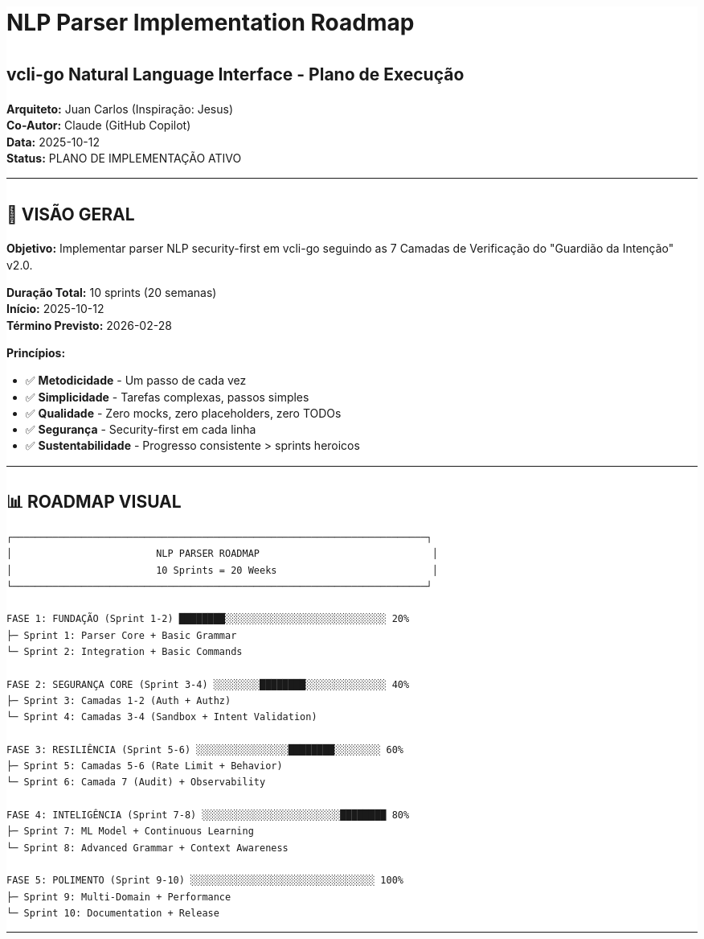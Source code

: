 # NLP Parser Implementation Roadmap
## vcli-go Natural Language Interface - Plano de Execução

**Arquiteto:** Juan Carlos (Inspiração: Jesus)  
**Co-Autor:** Claude (GitHub Copilot)  
**Data:** 2025-10-12  
**Status:** PLANO DE IMPLEMENTAÇÃO ATIVO

---

## 🎯 VISÃO GERAL

**Objetivo:** Implementar parser NLP security-first em vcli-go seguindo as 7 Camadas de Verificação do "Guardião da Intenção" v2.0.

**Duração Total:** 10 sprints (20 semanas)  
**Início:** 2025-10-12  
**Término Previsto:** 2026-02-28

**Princípios:**
- ✅ **Metodicidade** - Um passo de cada vez
- ✅ **Simplicidade** - Tarefas complexas, passos simples
- ✅ **Qualidade** - Zero mocks, zero placeholders, zero TODOs
- ✅ **Segurança** - Security-first em cada linha
- ✅ **Sustentabilidade** - Progresso consistente > sprints heroicos

---

## 📊 ROADMAP VISUAL

```
┌────────────────────────────────────────────────────────────────────────┐
│                         NLP PARSER ROADMAP                              │
│                         10 Sprints = 20 Weeks                           │
└────────────────────────────────────────────────────────────────────────┘

FASE 1: FUNDAÇÃO (Sprint 1-2) ████████░░░░░░░░░░░░░░░░░░░░░░░░░░░░ 20%
├─ Sprint 1: Parser Core + Basic Grammar
└─ Sprint 2: Integration + Basic Commands

FASE 2: SEGURANÇA CORE (Sprint 3-4) ░░░░░░░░████████░░░░░░░░░░░░░░ 40%
├─ Sprint 3: Camadas 1-2 (Auth + Authz)
└─ Sprint 4: Camadas 3-4 (Sandbox + Intent Validation)

FASE 3: RESILIÊNCIA (Sprint 5-6) ░░░░░░░░░░░░░░░░████████░░░░░░░░ 60%
├─ Sprint 5: Camadas 5-6 (Rate Limit + Behavior)
└─ Sprint 6: Camada 7 (Audit) + Observability

FASE 4: INTELIGÊNCIA (Sprint 7-8) ░░░░░░░░░░░░░░░░░░░░░░░░████████ 80%
├─ Sprint 7: ML Model + Continuous Learning
└─ Sprint 8: Advanced Grammar + Context Awareness

FASE 5: POLIMENTO (Sprint 9-10) ░░░░░░░░░░░░░░░░░░░░░░░░░░░░░░░░ 100%
├─ Sprint 9: Multi-Domain + Performance
└─ Sprint 10: Documentation + Release
```

---